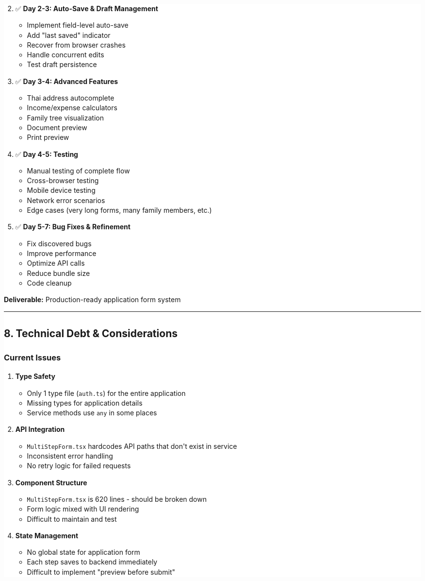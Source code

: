 2. ✅ **Day 2-3: Auto-Save & Draft Management**
   - Implement field-level auto-save
   - Add "last saved" indicator
   - Recover from browser crashes
   - Handle concurrent edits
   - Test draft persistence

3. ✅ **Day 3-4: Advanced Features**
   - Thai address autocomplete
   - Income/expense calculators
   - Family tree visualization
   - Document preview
   - Print preview

4. ✅ **Day 4-5: Testing**
   - Manual testing of complete flow
   - Cross-browser testing
   - Mobile device testing
   - Network error scenarios
   - Edge cases (very long forms, many family members, etc.)

5. ✅ **Day 5-7: Bug Fixes & Refinement**
   - Fix discovered bugs
   - Improve performance
   - Optimize API calls
   - Reduce bundle size
   - Code cleanup

**Deliverable:** Production-ready application form system

---

## 8. Technical Debt & Considerations

### Current Issues

1. **Type Safety**
   - Only 1 type file (`auth.ts`) for the entire application
   - Missing types for application details
   - Service methods use `any` in some places

2. **API Integration**
   - `MultiStepForm.tsx` hardcodes API paths that don't exist in service
   - Inconsistent error handling
   - No retry logic for failed requests

3. **Component Structure**
   - `MultiStepForm.tsx` is 620 lines - should be broken down
   - Form logic mixed with UI rendering
   - Difficult to maintain and test

4. **State Management**
   - No global state for application form
   - Each step saves to backend immediately
   - Difficult to implement "preview before submit"
